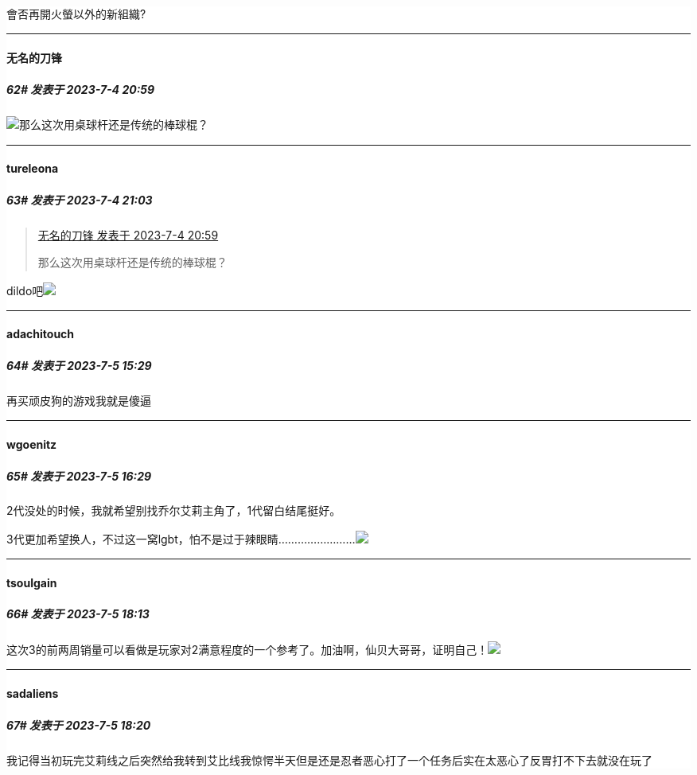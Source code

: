 會否再開火螢以外的新組織?


*****

####  无名的刀锋  
##### 62#       发表于 2023-7-4 20:59

<img src="https://static.saraba1st.com/image/smiley/face2017/037.png" referrerpolicy="no-referrer">那么这次用桌球杆还是传统的棒球棍？

*****

####  tureleona  
##### 63#       发表于 2023-7-4 21:03

<blockquote><a href="httphttps://bbs.saraba1st.com/2b/forum.php?mod=redirect&amp;goto=findpost&amp;pid=61549561&amp;ptid=2142819" target="_blank">无名的刀锋 发表于 2023-7-4 20:59</a>

那么这次用桌球杆还是传统的棒球棍？</blockquote>
dildo吧<img src="https://static.saraba1st.com/image/smiley/face2017/037.png" referrerpolicy="no-referrer">


*****

####  adachitouch  
##### 64#       发表于 2023-7-5 15:29

再买顽皮狗的游戏我就是傻逼


*****

####  wgoenitz  
##### 65#       发表于 2023-7-5 16:29

2代没处的时候，我就希望别找乔尔艾莉主角了，1代留白结尾挺好。

3代更加希望换人，不过这一窝lgbt，怕不是过于辣眼睛……………………<img src="https://static.saraba1st.com/image/smiley/face2017/067.png" referrerpolicy="no-referrer">


*****

####  tsoulgain  
##### 66#       发表于 2023-7-5 18:13

这次3的前两周销量可以看做是玩家对2满意程度的一个参考了。加油啊，仙贝大哥哥，证明自己！<img src="https://static.saraba1st.com/image/smiley/face2017/037.png" referrerpolicy="no-referrer">


*****

####  sadaliens  
##### 67#       发表于 2023-7-5 18:20

我记得当初玩完艾莉线之后突然给我转到艾比线我惊愕半天但是还是忍者恶心打了一个任务后实在太恶心了反胃打不下去就没在玩了

